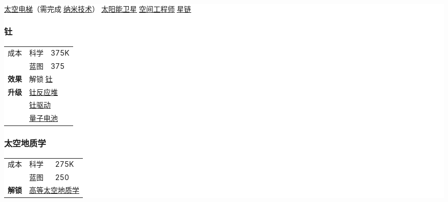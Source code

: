  </tr>
 <tr>
<td colspan="2"><a href="?file=001-猫咪百科/07-空间/03-轨道#太空电梯">太空电梯</a>（需完成 <a href="?file=001-猫咪百科/03-科学/01-科学#纳米技术">纳米技术</a>） </td>
 </tr>
 <tr>
<td colspan="2"><a href="?file=001-猫咪百科/04-工坊/01-升级#太阳能卫星">太阳能卫星</a></td>
 </tr>
 <tr>
<td colspan="2"><a href="?file=001-猫咪百科/04-工坊/01-升级#空间工程师">空间工程师</a></td>
 </tr>
 <tr>
<td colspan="2"><a href="?file=001-猫咪百科/04-工坊/01-升级#星链">星链</a></td>
 </tr>
</tbody>
 </table>

### 钍
 <table class="wikitable">
<tbody>
 <tr>
<td rowspan="2">成本</td>
<td>科学</td>
<td>375K</td>
 </tr>
 <tr>
<td>蓝图 </td>
<td>375 </td>
 </tr>
 <tr>
<td><strong>效果 </strong></td>
<td colspan="2">解锁 <a href="?file=003-资源大全/40-钍#钍">钍</a></td>
 </tr>
 <tr>
<td rowspan="3"><strong>升级 </strong></td>
<td colspan="2"><a href="?file=001-猫咪百科/04-工坊/01-升级#钍反应堆">钍反应堆</a></td>
 </tr>
 <tr>
<td colspan="2"><a href="?file=001-猫咪百科/04-工坊/01-升级#钍驱动">钍驱动</a></td>
 </tr>
 <tr>
<td colspan="2"><a href="?file=001-猫咪百科/04-工坊/01-升级#量子电池">量子电池</a></td>
 </tr>
</tbody>
 </table>

### 太空地质学
 <table class="wikitable">
<tbody>
 <tr>
<td rowspan="2">成本</td>
<td>科学</td>
<td>275K</td>
 </tr>
 <tr>
<td>蓝图 </td>
<td>250 </td>
 </tr>
 <tr>
<td rowspan="1"><strong>解锁 </strong></td>
<td colspan="2"><a href="?file=001-猫咪百科/03-科学/01-科学#高等太空地质学">高等太空地质学</a></td>
 </tr>
 <tr>